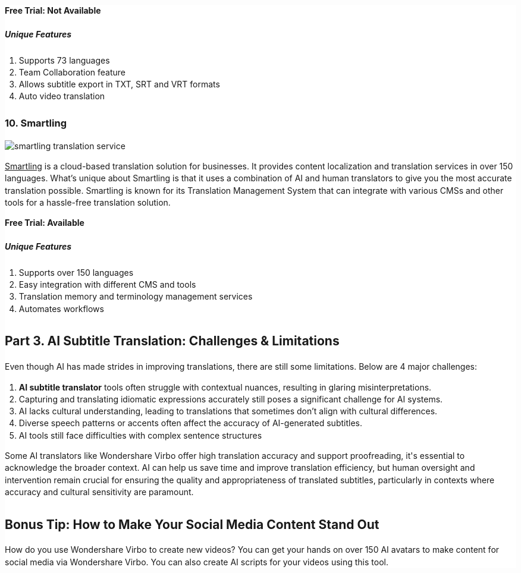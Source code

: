 **Free Trial: Not Available**

##### Unique Features

1. Supports 73 languages
2. Team Collaboration feature
3. Allows subtitle export in TXT, SRT and VRT formats
4. Auto video translation

### 10\. Smartling

![smartling translation service](https://images.wondershare.com/virbo/article/ai-subtitle-translator-10.jpg)

[Smartling](https://www.smartling.com/) is a cloud-based translation solution for businesses. It provides content localization and translation services in over 150 languages. What’s unique about Smartling is that it uses a combination of AI and human translators to give you the most accurate translation possible. Smartling is known for its Translation Management System that can integrate with various CMSs and other tools for a hassle-free translation solution.

**Free Trial: Available**

##### Unique Features

1. Supports over 150 languages
2. Easy integration with different CMS and tools
3. Translation memory and terminology management services
4. Automates workflows

## Part 3\. AI Subtitle Translation: Challenges & Limitations

Even though AI has made strides in improving translations, there are still some limitations. Below are 4 major challenges:

1. **AI subtitle translator** tools often struggle with contextual nuances, resulting in glaring misinterpretations.
2. Capturing and translating idiomatic expressions accurately still poses a significant challenge for AI systems.
3. AI lacks cultural understanding, leading to translations that sometimes don’t align with cultural differences.
4. Diverse speech patterns or accents often affect the accuracy of AI-generated subtitles.
5. AI tools still face difficulties with complex sentence structures

Some AI translators like Wondershare Virbo offer high translation accuracy and support proofreading, it's essential to acknowledge the broader context. AI can help us save time and improve translation efficiency, but human oversight and intervention remain crucial for ensuring the quality and appropriateness of translated subtitles, particularly in contexts where accuracy and cultural sensitivity are paramount.

## Bonus Tip: How to Make Your Social Media Content Stand Out

How do you use Wondershare Virbo to create new videos? You can get your hands on over 150 AI avatars to make content for social media via Wondershare Virbo. You can also create AI scripts for your videos using this tool.
